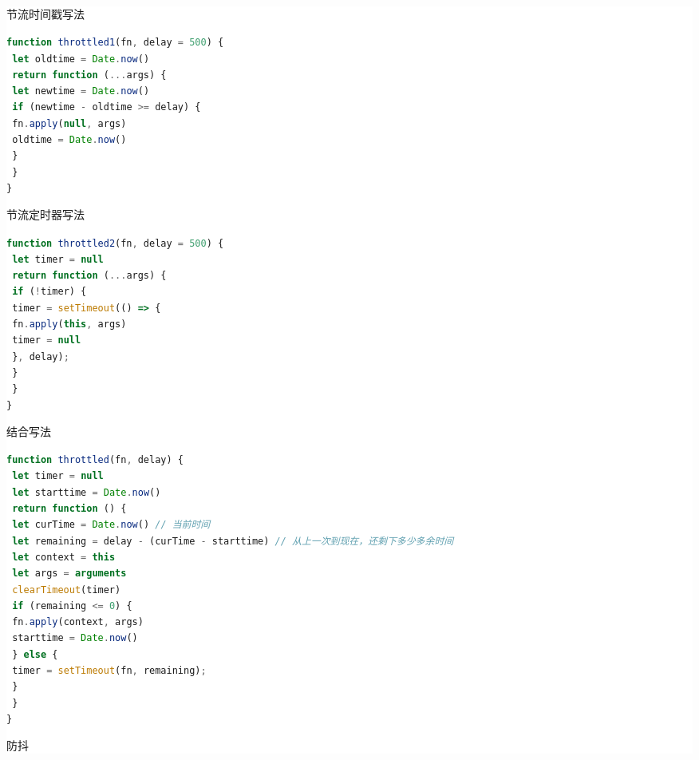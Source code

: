 节流时间戳写法

``` js
function throttled1(fn, delay = 500) {
 let oldtime = Date.now()
 return function (...args) {
 let newtime = Date.now()
 if (newtime - oldtime >= delay) {
 fn.apply(null, args)
 oldtime = Date.now()
 }
 }
}
```

节流定时器写法

``` js
function throttled2(fn, delay = 500) {
 let timer = null
 return function (...args) {
 if (!timer) {
 timer = setTimeout(() => {
 fn.apply(this, args)
 timer = null
 }, delay);
 }
 }
}
```

结合写法

``` js
function throttled(fn, delay) {
 let timer = null
 let starttime = Date.now()
 return function () {
 let curTime = Date.now() // 当前时间
 let remaining = delay - (curTime - starttime) // 从上⼀次到现在，还剩下多少多余时间
 let context = this
 let args = arguments
 clearTimeout(timer)
 if (remaining <= 0) {
 fn.apply(context, args)
 starttime = Date.now()
 } else {
 timer = setTimeout(fn, remaining);
 }
 }
}
```

防抖
